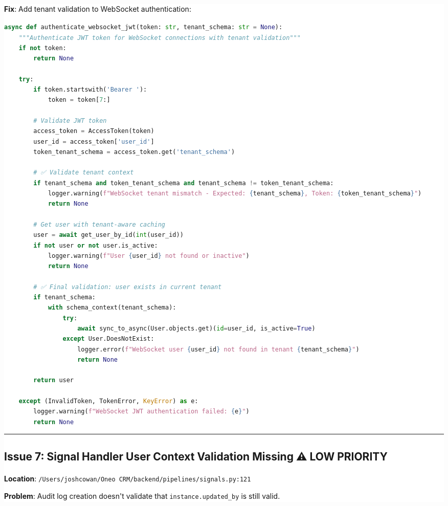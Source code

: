**Fix**: Add tenant validation to WebSocket authentication:
```python
async def authenticate_websocket_jwt(token: str, tenant_schema: str = None):
    """Authenticate JWT token for WebSocket connections with tenant validation"""
    if not token:
        return None
    
    try:
        if token.startswith('Bearer '):
            token = token[7:]
        
        # Validate JWT token
        access_token = AccessToken(token)
        user_id = access_token['user_id']
        token_tenant_schema = access_token.get('tenant_schema')
        
        # ✅ Validate tenant context
        if tenant_schema and token_tenant_schema and tenant_schema != token_tenant_schema:
            logger.warning(f"WebSocket tenant mismatch - Expected: {tenant_schema}, Token: {token_tenant_schema}")
            return None
        
        # Get user with tenant-aware caching
        user = await get_user_by_id(int(user_id))
        if not user or not user.is_active:
            logger.warning(f"User {user_id} not found or inactive")
            return None
        
        # ✅ Final validation: user exists in current tenant
        if tenant_schema:
            with schema_context(tenant_schema):
                try:
                    await sync_to_async(User.objects.get)(id=user_id, is_active=True)
                except User.DoesNotExist:
                    logger.error(f"WebSocket user {user_id} not found in tenant {tenant_schema}")
                    return None
        
        return user
        
    except (InvalidToken, TokenError, KeyError) as e:
        logger.warning(f"WebSocket JWT authentication failed: {e}")
        return None
```

---

## Issue 7: Signal Handler User Context Validation Missing ⚠️ LOW PRIORITY

**Location**: `/Users/joshcowan/Oneo CRM/backend/pipelines/signals.py:121`

**Problem**: Audit log creation doesn't validate that `instance.updated_by` is still valid.
